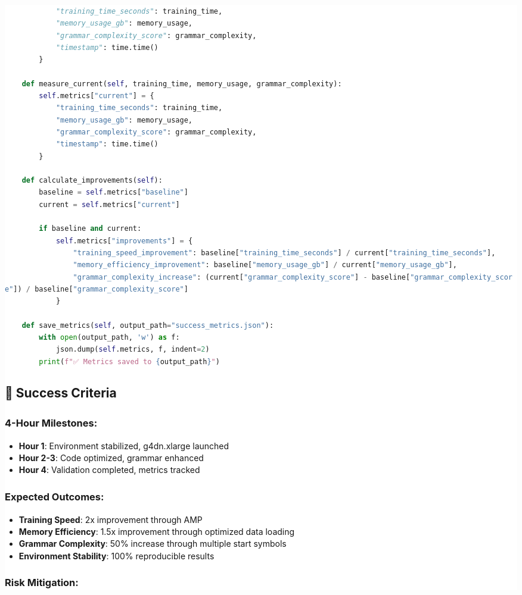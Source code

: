 ```python
            "training_time_seconds": training_time,
            "memory_usage_gb": memory_usage,
            "grammar_complexity_score": grammar_complexity,
            "timestamp": time.time()
        }

    def measure_current(self, training_time, memory_usage, grammar_complexity):
        self.metrics["current"] = {
            "training_time_seconds": training_time,
            "memory_usage_gb": memory_usage,
            "grammar_complexity_score": grammar_complexity,
            "timestamp": time.time()
        }

    def calculate_improvements(self):
        baseline = self.metrics["baseline"]
        current = self.metrics["current"]

        if baseline and current:
            self.metrics["improvements"] = {
                "training_speed_improvement": baseline["training_time_seconds"] / current["training_time_seconds"],
                "memory_efficiency_improvement": baseline["memory_usage_gb"] / current["memory_usage_gb"],
                "grammar_complexity_increase": (current["grammar_complexity_score"] - baseline["grammar_complexity_score"]) / baseline["grammar_complexity_score"]
            }

    def save_metrics(self, output_path="success_metrics.json"):
        with open(output_path, 'w') as f:
            json.dump(self.metrics, f, indent=2)
        print(f"✅ Metrics saved to {output_path}")
```

## 🎯 Success Criteria

### 4-Hour Milestones:

- **Hour 1**: Environment stabilized, g4dn.xlarge launched
- **Hour 2-3**: Code optimized, grammar enhanced
- **Hour 4**: Validation completed, metrics tracked

### Expected Outcomes:

- **Training Speed**: 2x improvement through AMP
- **Memory Efficiency**: 1.5x improvement through optimized data loading
- **Grammar Complexity**: 50% increase through multiple start symbols
- **Environment Stability**: 100% reproducible results

### Risk Mitigation:
